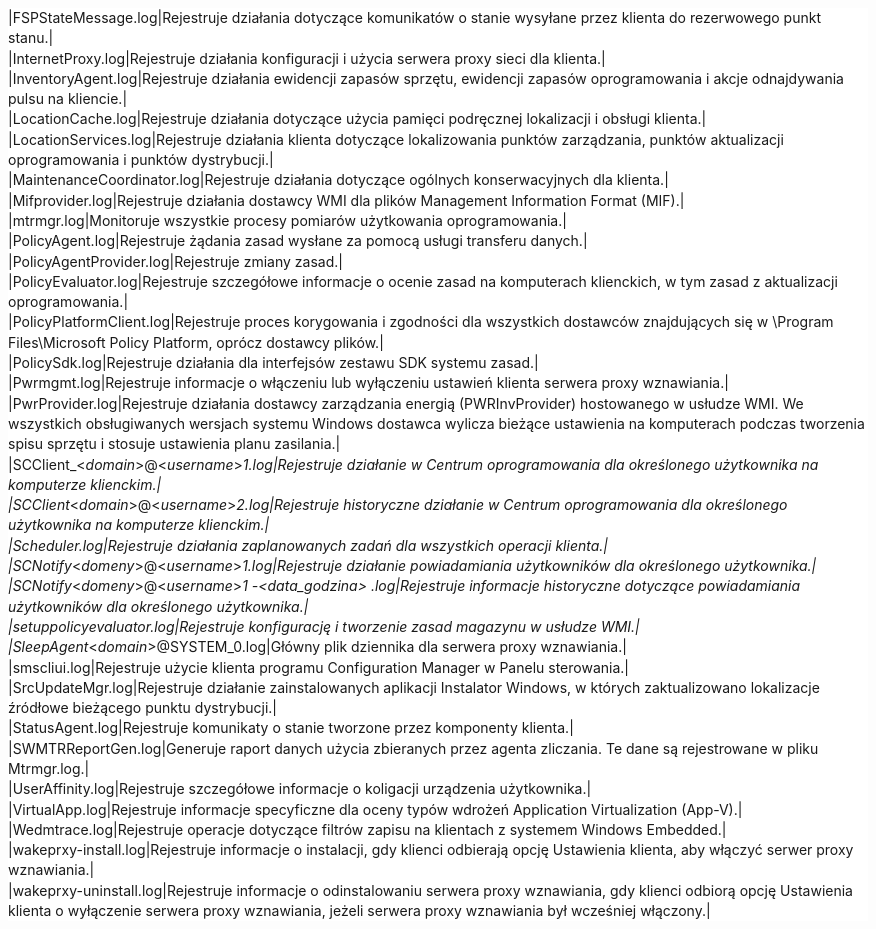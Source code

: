 |FSPStateMessage.log|Rejestruje działania dotyczące komunikatów o stanie wysyłane przez klienta do rezerwowego punkt stanu.|  
|InternetProxy.log|Rejestruje działania konfiguracji i użycia serwera proxy sieci dla klienta.|  
|InventoryAgent.log|Rejestruje działania ewidencji zapasów sprzętu, ewidencji zapasów oprogramowania i akcje odnajdywania pulsu na kliencie.|  
|LocationCache.log|Rejestruje działania dotyczące użycia pamięci podręcznej lokalizacji i obsługi klienta.|  
|LocationServices.log|Rejestruje działania klienta dotyczące lokalizowania punktów zarządzania, punktów aktualizacji oprogramowania i punktów dystrybucji.|  
|MaintenanceCoordinator.log|Rejestruje działania dotyczące ogólnych konserwacyjnych dla klienta.|  
|Mifprovider.log|Rejestruje działania dostawcy WMI dla plików Management Information Format (MIF).|  
|mtrmgr.log|Monitoruje wszystkie procesy pomiarów użytkowania oprogramowania.|  
|PolicyAgent.log|Rejestruje żądania zasad wysłane za pomocą usługi transferu danych.|  
|PolicyAgentProvider.log|Rejestruje zmiany zasad.|  
|PolicyEvaluator.log|Rejestruje szczegółowe informacje o ocenie zasad na komputerach klienckich, w tym zasad z aktualizacji oprogramowania.|  
|PolicyPlatformClient.log|Rejestruje proces korygowania i zgodności dla wszystkich dostawców znajdujących się w \Program Files\Microsoft Policy Platform, oprócz dostawcy plików.|  
|PolicySdk.log|Rejestruje działania dla interfejsów zestawu SDK systemu zasad.|  
|Pwrmgmt.log|Rejestruje informacje o włączeniu lub wyłączeniu ustawień klienta serwera proxy wznawiania.|  
|PwrProvider.log|Rejestruje działania dostawcy zarządzania energią (PWRInvProvider) hostowanego w usłudze WMI. We wszystkich obsługiwanych wersjach systemu Windows dostawca wylicza bieżące ustawienia na komputerach podczas tworzenia spisu sprzętu i stosuje ustawienia planu zasilania.|  
|SCClient_&lt;*domain*\>@&lt;*username*\>_1.log|Rejestruje działanie w Centrum oprogramowania dla określonego użytkownika na komputerze klienckim.|  
|SCClient_&lt;*domain*\>@&lt;*username*\>_2.log|Rejestruje historyczne działanie w Centrum oprogramowania dla określonego użytkownika na komputerze klienckim.|  
|Scheduler.log|Rejestruje działania zaplanowanych zadań dla wszystkich operacji klienta.|  
|SCNotify_&lt;*domeny*\>@&lt;*username*\>_1.log|Rejestruje działanie powiadamiania użytkowników dla określonego użytkownika.|  
|SCNotify_&lt;*domeny*\>@&lt;*username*\>_1 -&lt;*data_godzina*> .log|Rejestruje informacje historyczne dotyczące powiadamiania użytkowników dla określonego użytkownika.|  
|setuppolicyevaluator.log|Rejestruje konfigurację i tworzenie zasad magazynu w usłudze WMI.|  
|SleepAgent_&lt;*domain*\>@SYSTEM_0.log|Główny plik dziennika dla serwera proxy wznawiania.|  
|smscliui.log|Rejestruje użycie klienta programu Configuration Manager w Panelu sterowania.|  
|SrcUpdateMgr.log|Rejestruje działanie zainstalowanych aplikacji Instalator Windows, w których zaktualizowano lokalizacje źródłowe bieżącego punktu dystrybucji.|  
|StatusAgent.log|Rejestruje komunikaty o stanie tworzone przez komponenty klienta.|  
|SWMTRReportGen.log|Generuje raport danych użycia zbieranych przez agenta zliczania. Te dane są rejestrowane w pliku Mtrmgr.log.|  
|UserAffinity.log|Rejestruje szczegółowe informacje o koligacji urządzenia użytkownika.|  
|VirtualApp.log|Rejestruje informacje specyficzne dla oceny typów wdrożeń Application Virtualization (App-V).|  
|Wedmtrace.log|Rejestruje operacje dotyczące filtrów zapisu na klientach z systemem Windows Embedded.|  
|wakeprxy-install.log|Rejestruje informacje o instalacji, gdy klienci odbierają opcję Ustawienia klienta, aby włączyć serwer proxy wznawiania.|  
|wakeprxy-uninstall.log|Rejestruje informacje o odinstalowaniu serwera proxy wznawiania, gdy klienci odbiorą opcję Ustawienia klienta o wyłączenie serwera proxy wznawiania, jeżeli serwera proxy wznawiania był wcześniej włączony.|  
